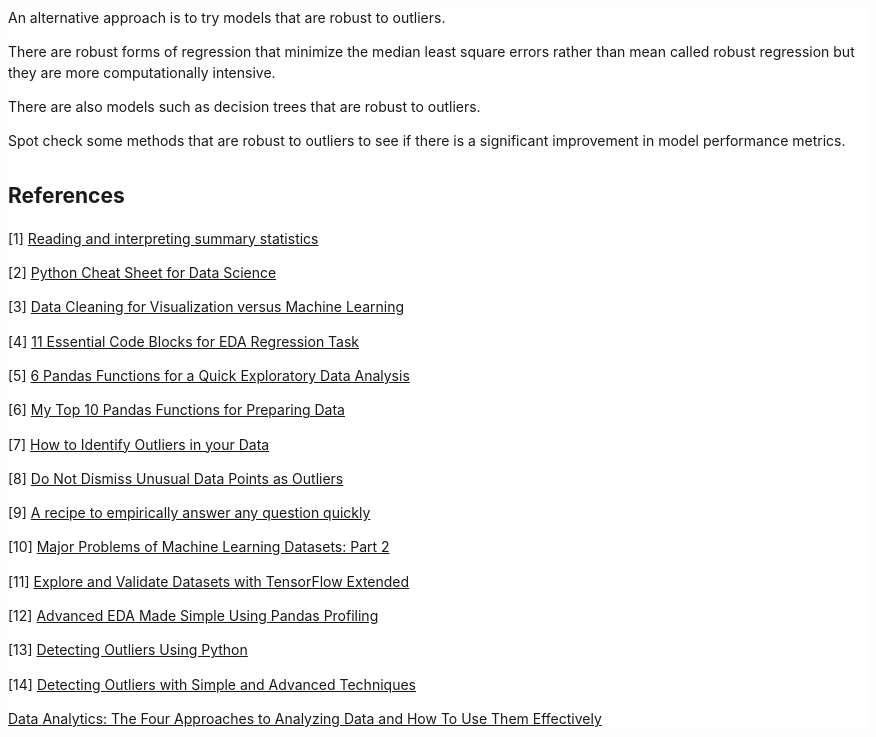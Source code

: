 An alternative approach is to try models that are robust to outliers.

There are robust forms of regression that minimize the median least square errors rather than mean called robust regression but they are more computationally intensive.

There are also models such as decision trees that are robust to outliers.

Spot check some methods that are robust to outliers to see if there is a significant improvement in model performance metrics.


## References

[1] [Reading and interpreting summary statistics](https://towardsdatascience.com/reading-and-interpreting-summary-statistics-df34f4e69ba6)

[2] [Python Cheat Sheet for Data Science](https://chipnetics.com/tutorials/python-cheat-sheet-for-data-science/)

[3] [Data Cleaning for Visualization versus Machine Learning](https://medium.com/geekculture/data-cleaning-for-visualization-versus-machine-learning-e66126ebb65c)


[4] [11 Essential Code Blocks for EDA Regression Task](https://towardsdatascience.com/11-simple-code-blocks-for-complete-exploratory-data-analysis-eda-67c2817f56cd)

[5] [6 Pandas Functions for a Quick Exploratory Data Analysis](https://sonery.medium.com/6-pandas-functions-for-a-quick-exploratory-data-analysis-ff9ece0867d7)

[6] [My Top 10 Pandas Functions for Preparing Data](https://betterprogramming.pub/my-top-10-pandas-functions-for-preparing-data-3ec7a1451a84)

[7] [How to Identify Outliers in your Data](https://machinelearningmastery.com/how-to-identify-outliers-in-your-data/)

[8] [Do Not Dismiss Unusual Data Points as Outliers](https://towardsdatascience.com/do-not-dismiss-unusual-data-points-as-outliers-5132380f2e67)

[9] [A recipe to empirically answer any question quickly](https://towardsdatascience.com/a-recipe-to-empirically-answer-any-question-quickly-22e48c867dd5)

[10] [Major Problems of Machine Learning Datasets: Part 2](https://heartbeat.comet.ml/major-problems-of-machine-learning-datasets-part-2-ba82e551fee2)

[11] [Explore and Validate Datasets with TensorFlow Extended](https://pub.towardsai.net/explore-and-validate-datasets-with-tensorflow-extended-fc52cc5e582)

[12] [Advanced EDA Made Simple Using Pandas Profiling](https://pub.towardsai.net/advanced-eda-made-simple-using-pandas-profiling-35f83027061a)


[13] [Detecting Outliers Using Python](https://towardsdatascience.com/detecting-outliers-using-python-66b25fc66e67)

[14] [Detecting Outliers with Simple and Advanced Techniques](https://towardsdatascience.com/detecting-outliers-with-simple-and-advanced-techniques-cb3b2db60d03)


[Data Analytics: The Four Approaches to Analyzing Data and How To Use Them Effectively](https://www.kdnuggets.com/2023/04/data-analytics-four-approaches-analyzing-data-effectively.html)
